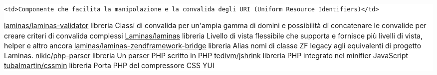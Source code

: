     <td>Componente che facilita la manipolazione e la convalida degli URI (Uniform Resource Identifiers)</td>
  </tr>
  <tr>
    <td>
      <a href="https://github.com/laminas/laminas-validator.git">laminas/laminas-validator</a>
    </td>
    <td>libreria</td>
    <td>Classi di convalida per un'ampia gamma di domini e possibilità di concatenare le convalide per creare criteri di convalida complessi</td>
  </tr>
  <tr>
    <td>
      <a href="https://github.com/laminas/laminas-view.git">Laminas/laminas</a>
    </td>
    <td>libreria</td>
    <td>Livello di vista flessibile che supporta e fornisce più livelli di vista, helper e altro ancora</td>
  </tr>
  <tr>
    <td>
      <a href="https://github.com/laminas/laminas-zendframework-bridge.git">laminas/laminas-zendframework-bridge</a>
    </td>
    <td>libreria</td>
    <td>Alias nomi di classe ZF legacy agli equivalenti di progetto Laminas.</td>
  </tr>
  <tr>
    <td>
      <a href="https://github.com/nikic/PHP-Parser.git">nikic/php-parser</a>
    </td>
    <td>libreria</td>
    <td>Un parser PHP scritto in PHP</td>
  </tr>
  <tr>
    <td>
      <a href="https://github.com/tedious/JShrink.git">tedivm/jshrink</a>
    </td>
    <td>libreria</td>
    <td>PHP integrato nel minifier JavaScript</td>
  </tr>
  <tr>
    <td>
      <a href="https://github.com/tubalmartin/YUI-CSS-compressor-PHP-port.git">tubalmartin/cssmin</a>
    </td>
    <td>libreria</td>
    <td>Porta PHP del compressore CSS YUI</td>
  </tr>
  </tbody>
</table>
